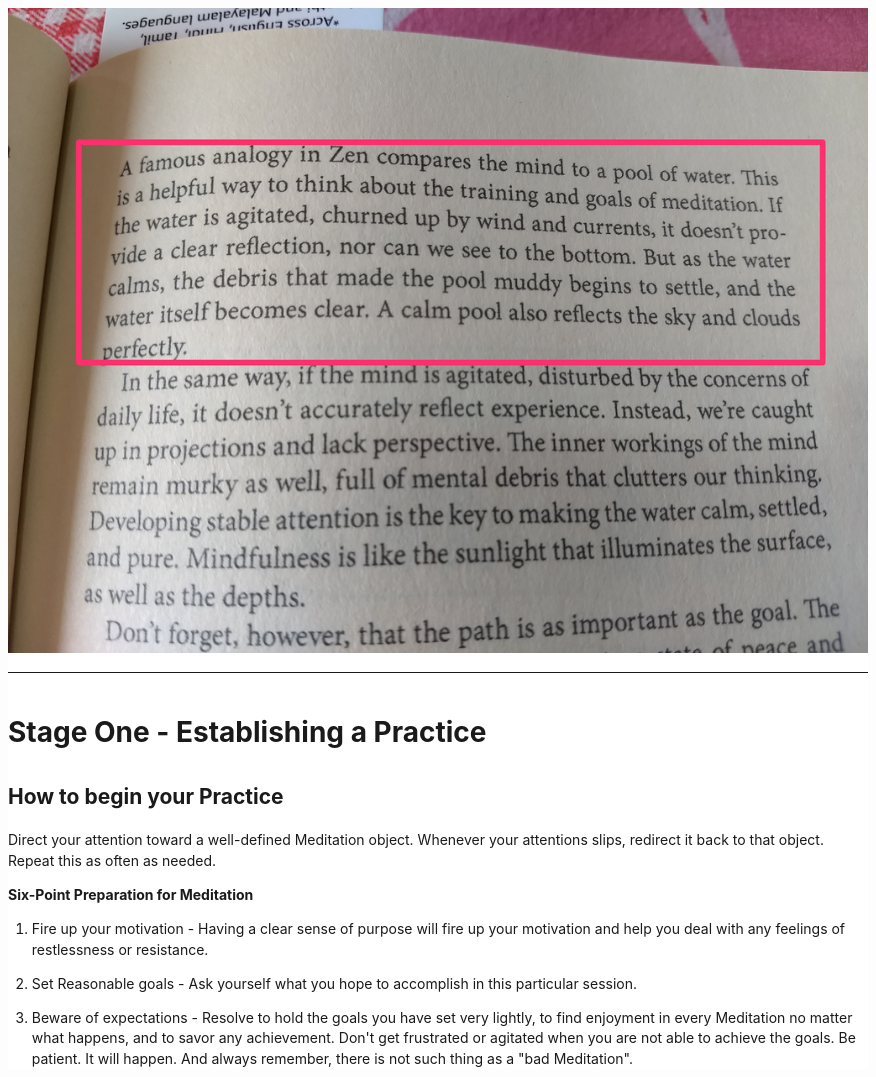 ![zen-analogy.jpg](./images/zen-analogy.jpg)

---

# Stage One - Establishing a Practice

## How to begin your Practice

Direct your attention toward a well-defined Meditation object. Whenever your attentions slips, redirect it back to that object. Repeat this as often as needed.

**Six-Point Preparation for Meditation**

1. Fire up your motivation - Having a clear sense of purpose will fire up your motivation and help you deal with any feelings of restlessness or resistance.

2. Set Reasonable goals - Ask yourself what you hope to accomplish in this particular session.

3. Beware of expectations - Resolve to hold the goals you have set very lightly, to find enjoyment in every Meditation no matter what happens, and to savor any achievement. Don't get frustrated or agitated when you are not able to achieve the goals. Be patient. It will happen. And always remember, there is not such thing as a "bad Meditation".
